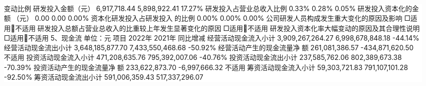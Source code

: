 变动比例
研发投入金额（元）
6,917,718.44
5,898,922.41
17.27%
研发投入占营业总收入比例
0.33%
0.28%
0.05%
研发投入资本化的金额
（元）
0.00
0.00
0.00%
资本化研发投入占研发投入
的比例
0.00%
0.00%
0.00%
公司研发人员构成发生重大变化的原因及影响
□适用不适用
研发投入总额占营业总收入的比重较上年发生显著变化的原因
□适用不适用
研发投入资本化率大幅变动的原因及其合理性说明
□适用不适用
5、现金流
单位：元
项目
2022年
2021年
同比增减
经营活动现金流入小计
3,909,267,264.27
6,998,678,848.18
-44.14%
经营活动现金流出小计
3,648,185,877.70
7,433,550,468.68
-50.92%
经营活动产生的现金流量净
额
261,081,386.57
-434,871,620.50
不适用
投资活动现金流入小计
471,208,635.76
795,392,007.06
-40.76%
投资活动现金流出小计
237,585,762.06
802,389,673.38
-70.39%
投资活动产生的现金流量净
额
233,622,873.70
-6,997,666.32
不适用
筹资活动现金流入小计
59,303,721.83
791,107,101.28
-92.50%
筹资活动现金流出小计
591,006,359.43
517,337,296.07